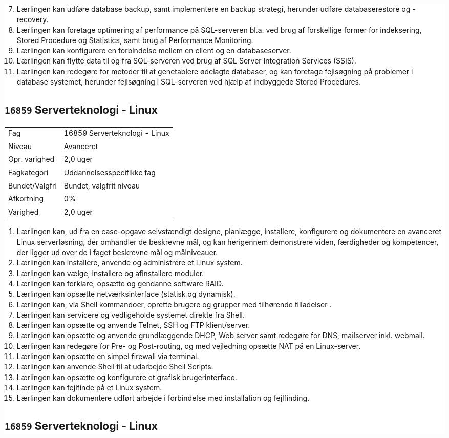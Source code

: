 7. Lærlingen kan udføre database backup, samt implementere en backup strategi, herunder udføre databaserestore og -recovery.
8. Lærlingen kan foretage optimering af performance på SQL-serveren bl.a. ved brug af forskellige former for indeksering, Stored Procedure og Statistics, samt brug af Performance Monitoring.
9. Lærlingen kan konfigurere en forbindelse mellem en client og en databaseserver.
10. Lærlingen kan flytte data til og fra SQL-serveren ved brug af SQL Server Integration Services (SSIS).
11. Lærlingen kan redegøre for metoder til at genetablere ødelagte databaser, og kan foretage fejlsøgning på problemer i database systemet, herunder fejlsøgning i SQL-serveren ved hjælp af indbyggede Stored Procedures.

## `16859` Serverteknologi - Linux

|||
|:-|:-|
|Fag| 16859 Serverteknologi - Linux|
|Niveau| Avanceret|
|Opr. varighed| 2,0 uger|
|Fagkategori| Uddannelsesspecifikke fag|
|Bundet/Valgfri| Bundet, valgfrit niveau|
|Afkortning| 0%|
|Varighed| 2,0 uger|

1. Lærlingen kan, ud fra en case-opgave selvstændigt designe, planlægge, installere, konfigurere og dokumentere en avanceret Linux serverløsning, der omhandler de beskrevne mål, og kan herigennem demonstrere viden, færdigheder og kompetencer, der ligger ud over de i faget beskrevne mål og målniveauer.
2. Lærlingen kan installere, anvende og administrere et Linux system.
3. Lærlingen kan vælge, installere og afinstallere moduler.
4. Lærlingen kan forklare, opsætte og gendanne software RAID.
5. Lærlingen kan opsætte netværksinterface (statisk og dynamisk).
6. Lærlingen kan, via Shell kommandoer, oprette brugere og grupper med tilhørende tilladelser .
7. Lærlingen kan servicere og vedligeholde systemet direkte fra Shell.
8. Lærlingen kan opsætte og anvende Telnet, SSH og FTP klient/server.
9. Lærlingen kan opsætte og anvende grundlæggende DHCP, Web server samt redegøre for DNS, mailserver inkl. webmail.
10. Lærlingen kan redegøre for Pre- og Post-routing, og med vejledning opsætte NAT på en Linux-server.
11. Lærlingen kan opsætte en simpel firewall via terminal.
12. Lærlingen kan anvende Shell til at udarbejde Shell Scripts.
13. Lærlingen kan opsætte og konfigurere et grafisk brugerinterface.
14. Lærlingen kan fejlfinde på et Linux system.
15. Lærlingen kan dokumentere udført arbejde i forbindelse med installation og fejlfinding.

## `16859` Serverteknologi - Linux
